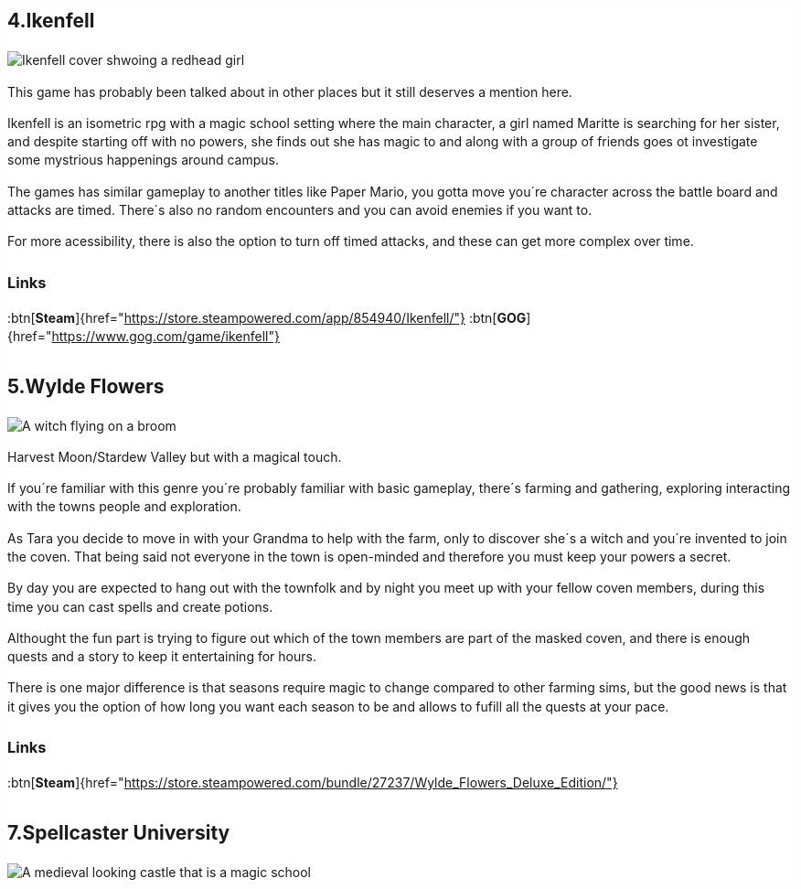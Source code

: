 ## 4.Ikenfell


![Ikenfell cover shwoing a redhead girl](/images/2023/ikenfell.jpg)

This game has probably been talked about in other places but it still deserves a mention here.

Ikenfell is an isometric rpg with a magic school setting where the main character, a girl named Maritte is searching for her sister, and despite starting off with no powers, she finds out she has magic to and along with a group of friends goes ot investigate some mystrious happenings around campus.

The games has similar gameplay to another titles like Paper Mario, you gotta move you´re character across the battle board and attacks are timed. There´s also no random encounters and you can avoid enemies if you want to.

For more acessibility, there is also the option to turn off timed attacks, and these can get more complex over time.

### Links

:btn[**Steam**]{href="https://store.steampowered.com/app/854940/Ikenfell/"}  :btn[**GOG**]{href="https://www.gog.com/game/ikenfell"}  


## 5.Wylde Flowers


![A witch flying on a broom](/images/2023/wyldeflowers.jpg)

Harvest Moon/Stardew Valley but with a magical touch.

If you´re familiar with this genre you´re probably familiar with basic gameplay, there´s farming and gathering, exploring interacting with the towns people and exploration.

As Tara you decide to move in with your Grandma to help with the farm, only to discover she´s a witch and you´re invented to join the coven. That being said not everyone in the town is open-minded and therefore you must keep your powers a secret.

By day you are expected to hang out with the townfolk and by night you meet up with your fellow coven members, during this time you can cast spells and create potions.

Althought the fun part is trying to figure out which of the town members are part of the masked coven, and there is enough quests and a story to keep it entertaining for hours.

There is one major difference is that seasons require magic to change compared to other farming sims, but the good news is that it gives you the option of how long you want each season to be and allows to fufill all the quests at your pace.

### Links

:btn[**Steam**]{href="https://store.steampowered.com/bundle/27237/Wylde_Flowers_Deluxe_Edition/"}  

## 7.Spellcaster University


![A medieval looking castle that is a magic school](/images/2023/spellcasteruniverity.jpg)
